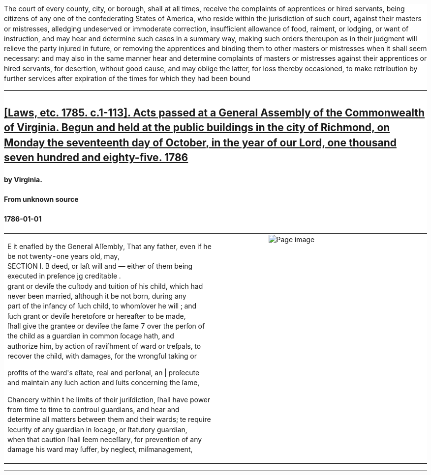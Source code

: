 The court of every county, city, or borough, shall at all times,  receive the complaints of apprentices or hired servants, being citizens of any one of the confederating States of America, who reside within the jurisdiction of such court, against their masters or mistresses, alledging undeserved or immoderate correction, insufficient allowance of food, raiment, or lodging, or want of instruction, and may hear and determine such cases in a summary way, making such orders thereupon as in their judgment will relieve the party injured in future, or removing the apprentices and binding them to other masters or mistresses when it shall seem necessary: and may also in the same manner hear and determine complaints of masters or mistresses against their apprentices or hired servants, for desertion, without good cause, and may oblige the latter, for loss thereby occasioned, to make retribution by further services after expiration of the times for which they had been bound
</td></tr></table>

---

## [[Laws, etc. 1785. c.1-113]. Acts passed at a General Assembly of the Commonwealth of Virginia. Begun and held at the public buildings in the city of Richmond, on Monday the seventeenth day of October, in the year of our Lord, one thousand seven hundred and eighty-five.  1786](https://archive.org/details/bim_eighteenth-century_laws-etc-1785-c1-11_virginia_1786/page/n65/mode/1up?view=theater)

#### by Virginia.

#### From unknown source

#### 1786-01-01

<table style="width: 100%;"><tr><td style="width: 50%">

  
E it enafled by the General Aſſembly, That any father, even if he be not twenty-one years old, may,  
SECTION I. B deed, or laſt will and — either of them being executed in preſence jg creditable .  
grant or deviſe the cuſtody and tuition of his child, which had never been married, although it be not born, during any  
part of the infancy of ſuch child, to whomſover he will ; and ſuch grant or deviſe heretofore or hereafter to be made,  
ſhall give the grantee or deviſee the ſame 7 over the perſon of the child as a guardian in common ſocage hath, and  
authorize him, by action of raviſhment of ward or treſpals, to recover the child, with damages, for the wrongful taking or  
  
  
profits of the ward&#x27;s eſtate, real and perſonal, an | proſecute and maintain any ſuch action and ſuits concerning the ſame,  
  
  
Chancery within t he limits of their juriſdiction, ſhall have power from time to time to controul guardians, and hear and  
determine all matters between them and their wards; te require ſecurity of any guardian in ſocage, or ſtatutory guardian,  
when that caution ſhall ſeem neceſſary, for prevention of any damage his ward may ſuffer, by neglect, miſmanagement,
</td><td style="width: 50%; max-height: 75%; margin: auto; display: block;">
<img alt="Page image" src="https://iiif.archive.org/image/iiif/2/bim_eighteenth-century_laws-etc-1785-c1-11_virginia_1786%2Fbim_eighteenth-century_laws-etc-1785-c1-11_virginia_1786_jp2.zip%2Fbim_eighteenth-century_laws-etc-1785-c1-11_virginia_1786_jp2%2Fbim_eighteenth-century_laws-etc-1785-c1-11_virginia_1786_0065.jp2/pct:14.673340358271865,17.821782178217823,79.72866174920969,11.746534653465346/!600,600/0/default.jpg"/>
</td>
</tr></table>

---